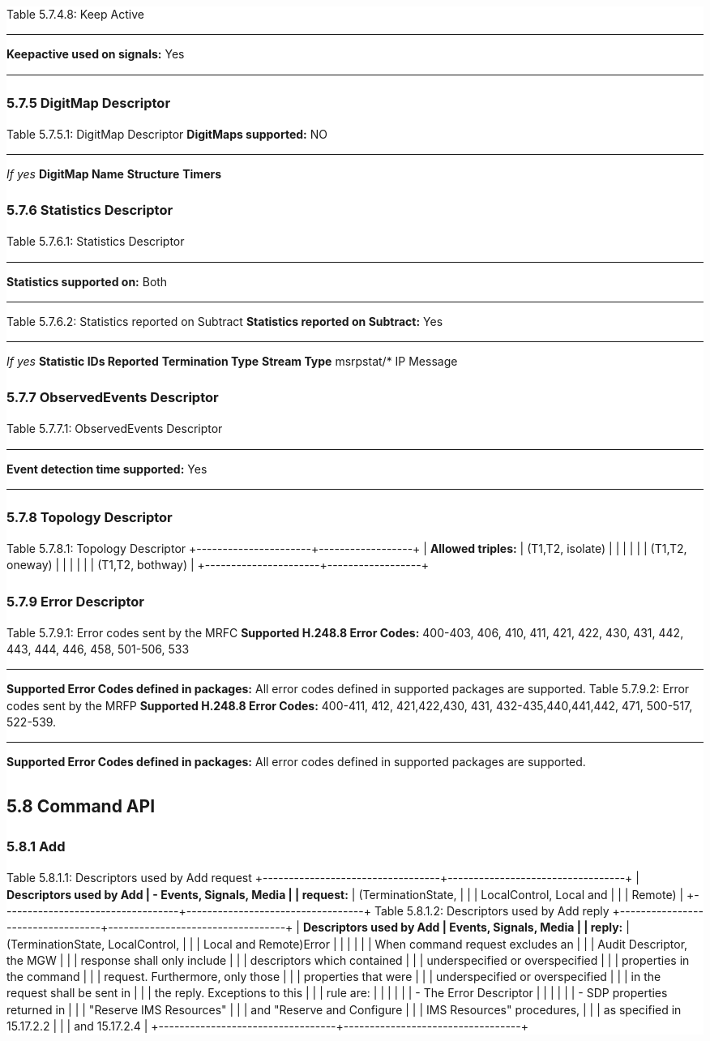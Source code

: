 Table 5.7.4.8: Keep Active
* * *
**Keepactive used on signals:** Yes
* * *
### 5.7.5 DigitMap Descriptor
Table 5.7.5.1: DigitMap Descriptor
**DigitMaps supported:** NO
* * *
_If yes_ **DigitMap Name** **Structure** **Timers**
### 5.7.6 Statistics Descriptor
Table 5.7.6.1: Statistics Descriptor
* * *
**Statistics supported on:** Both
* * *
Table 5.7.6.2: Statistics reported on Subtract
**Statistics reported on Subtract:** Yes
* * *
_If yes_ **Statistic IDs Reported** **Termination Type** **Stream Type**
msrpstat/* IP Message
### 5.7.7 ObservedEvents Descriptor
Table 5.7.7.1: ObservedEvents Descriptor
* * *
**Event detection time supported:** Yes
* * *
### 5.7.8 Topology Descriptor
Table 5.7.8.1: Topology Descriptor
+----------------------+------------------+ | **Allowed triples:** | (T1,T2, isolate) | | | | | | (T1,T2, oneway) | | | | | | (T1,T2, bothway) | +----------------------+------------------+
### 5.7.9 Error Descriptor
Table 5.7.9.1: Error codes sent by the MRFC
**Supported H.248.8 Error Codes:** 400-403, 406, 410, 411, 421, 422, 430, 431,
442, 443, 444, 446, 458, 501-506, 533
* * *
**Supported Error Codes defined in packages:** All error codes defined in
supported packages are supported.
Table 5.7.9.2: Error codes sent by the MRFP
**Supported H.248.8 Error Codes:** 400-411, 412, 421,422,430, 431,
432-435,440,441,442, 471, 500-517, 522-539.
* * *
**Supported Error Codes defined in packages:** All error codes defined in
supported packages are supported.
## 5.8 Command API
### 5.8.1 Add
Table 5.8.1.1: Descriptors used by Add request
+----------------------------------+----------------------------------+ | **Descriptors used by Add | - Events, Signals, Media | | request:** | (TerminationState, | | | LocalControl, Local and | | | Remote) | +----------------------------------+----------------------------------+
Table 5.8.1.2: Descriptors used by Add reply
+----------------------------------+----------------------------------+ | **Descriptors used by Add | Events, Signals, Media | | reply:** | (TerminationState, LocalControl, | | | Local and Remote)Error | | | | | | When command request excludes an | | | Audit Descriptor, the MGW | | | response shall only include | | | descriptors which contained | | | underspecified or overspecified | | | properties in the command | | | request. Furthermore, only those | | | properties that were | | | underspecified or overspecified | | | in the request shall be sent in | | | the reply. Exceptions to this | | | rule are: | | | | | | - The Error Descriptor | | | | | | - SDP properties returned in | | | \"Reserve IMS Resources\" | | | and \"Reserve and Configure | | | IMS Resources\" procedures, | | | as specified in 15.17.2.2 | | | and 15.17.2.4 | +----------------------------------+----------------------------------+